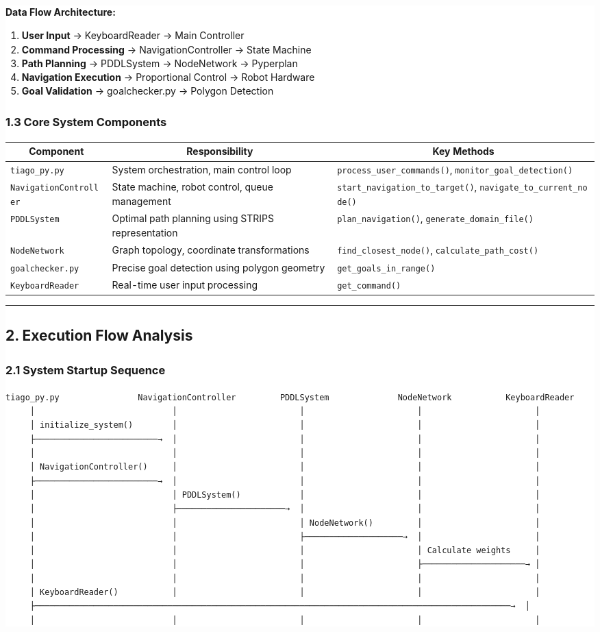 **Data Flow Architecture:**
1. **User Input** → KeyboardReader → Main Controller
2. **Command Processing** → NavigationController → State Machine
3. **Path Planning** → PDDLSystem → NodeNetwork → Pyperplan
4. **Navigation Execution** → Proportional Control → Robot Hardware
5. **Goal Validation** → goalchecker.py → Polygon Detection

### 1.3 Core System Components

| Component | Responsibility | Key Methods |
|-----------|---------------|-------------|
| `tiago_py.py` | System orchestration, main control loop | `process_user_commands()`, `monitor_goal_detection()` |
| `NavigationController` | State machine, robot control, queue management | `start_navigation_to_target()`, `navigate_to_current_node()` |
| `PDDLSystem` | Optimal path planning using STRIPS representation | `plan_navigation()`, `generate_domain_file()` |
| `NodeNetwork` | Graph topology, coordinate transformations | `find_closest_node()`, `calculate_path_cost()` |
| `goalchecker.py` | Precise goal detection using polygon geometry | `get_goals_in_range()` |
| `KeyboardReader` | Real-time user input processing | `get_command()` |

---

## 2. Execution Flow Analysis

### 2.1 System Startup Sequence

```
tiago_py.py                NavigationController         PDDLSystem              NodeNetwork           KeyboardReader
     │                            │                         │                       │                       │
     │ initialize_system()        │                         │                       │                       │
     ├─────────────────────────→  │                         │                       │                       │
     │                            │                         │                       │                       │
     │ NavigationController()     │                         │                       │                       │
     ├─────────────────────────→  │                         │                       │                       │
     │                            │ PDDLSystem()            │                       │                       │
     │                            ├──────────────────────→  │                       │                       │
     │                            │                         │ NodeNetwork()         │                       │
     │                            │                         ├────────────────────→  │                       │
     │                            │                         │                       │ Calculate weights     │
     │                            │                         │                       ├─────────────────────→ │
     │                            │                         │                       │                       │
     │ KeyboardReader()           │                         │                       │                       │
     ├─────────────────────────────────────────────────────────────────────────────────────────────────→  │
     │                            │                         │                       │                       │
```